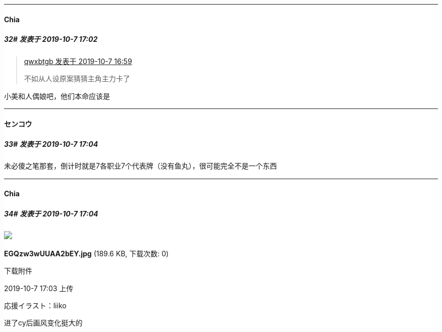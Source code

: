 





*****

####  Chia  
##### 32#       发表于 2019-10-7 17:02



<blockquote><a href="httphttps://bbs.saraba1st.com/2b/forum.php?mod=redirect&amp;goto=findpost&amp;pid=45157229&amp;ptid=1858281" target="_blank">qwxbtgb 发表于 2019-10-7 16:59</a>

不如从人设原案猜猜主角主力卡了</blockquote>
小美和人偶娘吧，他们本命应该是







*****

####  センコウ  
##### 33#       发表于 2019-10-7 17:04




未必傻之笔那套，倒计时就是7各职业7个代表牌（没有鱼丸），很可能完全不是一个东西







*****

####  Chia  
##### 34#       发表于 2019-10-7 17:04




<img src="https://img.saraba1st.com/forum/201910/07/170314qv5k5i55zpu77d4n.jpg" referrerpolicy="no-referrer">


<strong>EGQzw3wUUAA2bEY.jpg</strong> (189.6 KB, 下载次数: 0)

下载附件

2019-10-7 17:03 上传






応援イラスト：liiko




进了cy后画风变化挺大的
